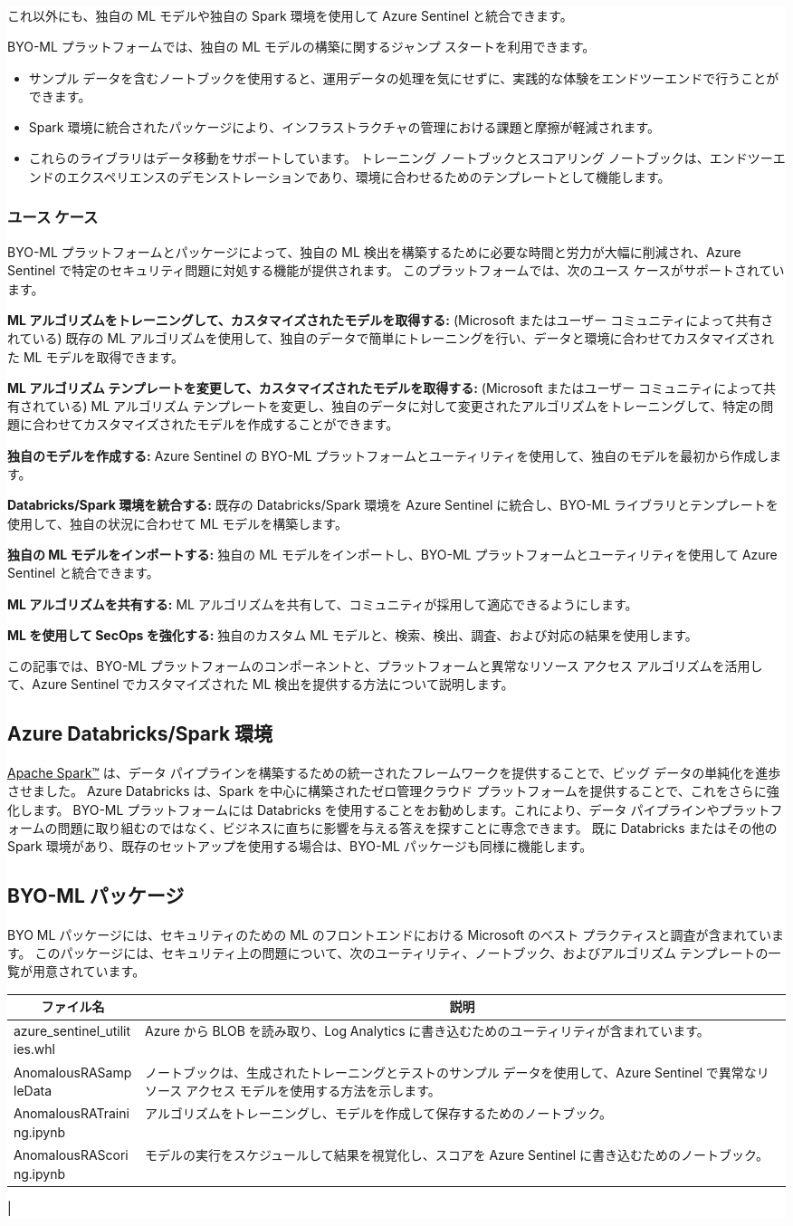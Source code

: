 これ以外にも、独自の ML モデルや独自の Spark 環境を使用して Azure Sentinel と統合できます。

BYO-ML プラットフォームでは、独自の ML モデルの構築に関するジャンプ スタートを利用できます。 

- サンプル データを含むノートブックを使用すると、運用データの処理を気にせずに、実践的な体験をエンドツーエンドで行うことができます。

- Spark 環境に統合されたパッケージにより、インフラストラクチャの管理における課題と摩擦が軽減されます。

- これらのライブラリはデータ移動をサポートしています。 トレーニング ノートブックとスコアリング ノートブックは、エンドツーエンドのエクスペリエンスのデモンストレーションであり、環境に合わせるためのテンプレートとして機能します。

### <a name="use-cases"></a>ユース ケース
 
BYO-ML プラットフォームとパッケージによって、独自の ML 検出を構築するために必要な時間と労力が大幅に削減され、Azure Sentinel で特定のセキュリティ問題に対処する機能が提供されます。 このプラットフォームでは、次のユース ケースがサポートされています。

**ML アルゴリズムをトレーニングして、カスタマイズされたモデルを取得する:** (Microsoft またはユーザー コミュニティによって共有されている) 既存の ML アルゴリズムを使用して、独自のデータで簡単にトレーニングを行い、データと環境に合わせてカスタマイズされた ML モデルを取得できます。

**ML アルゴリズム テンプレートを変更して、カスタマイズされたモデルを取得する:** (Microsoft またはユーザー コミュニティによって共有されている) ML アルゴリズム テンプレートを変更し、独自のデータに対して変更されたアルゴリズムをトレーニングして、特定の問題に合わせてカスタマイズされたモデルを作成することができます。

**独自のモデルを作成する:** Azure Sentinel の BYO-ML プラットフォームとユーティリティを使用して、独自のモデルを最初から作成します。

**Databricks/Spark 環境を統合する:** 既存の Databricks/Spark 環境を Azure Sentinel に統合し、BYO-ML ライブラリとテンプレートを使用して、独自の状況に合わせて ML モデルを構築します。

**独自の ML モデルをインポートする:** 独自の ML モデルをインポートし、BYO-ML プラットフォームとユーティリティを使用して Azure Sentinel と統合できます。

**ML アルゴリズムを共有する:** ML アルゴリズムを共有して、コミュニティが採用して適応できるようにします。

**ML を使用して SecOps を強化する:** 独自のカスタム ML モデルと、検索、検出、調査、および対応の結果を使用します。

この記事では、BYO-ML プラットフォームのコンポーネントと、プラットフォームと異常なリソース アクセス アルゴリズムを活用して、Azure Sentinel でカスタマイズされた ML 検出を提供する方法について説明します。

## <a name="azure-databricksspark-environment"></a>Azure Databricks/Spark 環境

[Apache Spark™](http://spark.apache.org/) は、データ パイプラインを構築するための統一されたフレームワークを提供することで、ビッグ データの単純化を進歩させました。 Azure Databricks は、Spark を中心に構築されたゼロ管理クラウド プラットフォームを提供することで、これをさらに強化します。 BYO-ML プラットフォームには Databricks を使用することをお勧めします。これにより、データ パイプラインやプラットフォームの問題に取り組むのではなく、ビジネスに直ちに影響を与える答えを探すことに専念できます。
既に Databricks またはその他の Spark 環境があり、既存のセットアップを使用する場合は、BYO-ML パッケージも同様に機能します。 

## <a name="byo-ml-package"></a>BYO-ML パッケージ

BYO ML パッケージには、セキュリティのための ML のフロントエンドにおける Microsoft のベスト プラクティスと調査が含まれています。 このパッケージには、セキュリティ上の問題について、次のユーティリティ、ノートブック、およびアルゴリズム テンプレートの一覧が用意されています。

| ファイル名 | 説明 |
| --------- | ----------- |
| azure_sentinel_utilities.whl | Azure から BLOB を読み取り、Log Analytics に書き込むためのユーティリティが含まれています。 |
| AnomalousRASampleData | ノートブックは、生成されたトレーニングとテストのサンプル データを使用して、Azure Sentinel で異常なリソース アクセス モデルを使用する方法を示します。 |
| AnomalousRATraining.ipynb | アルゴリズムをトレーニングし、モデルを作成して保存するためのノートブック。 |
| AnomalousRAScoring.ipynb | モデルの実行をスケジュールして結果を視覚化し、スコアを Azure Sentinel に書き込むためのノートブック。 |
|
